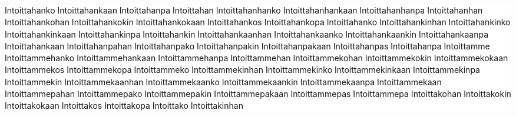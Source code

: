 Intoittahanko
Intoittahankaan
Intoittahanpa
Intoittahan
Intoittahanhanko
Intoittahanhankaan
Intoittahanhanpa
Intoittahanhan
Intoittahankohan
Intoittahankokin
Intoittahankokaan
Intoittahankos
Intoittahankopa
Intoittahanko
Intoittahankinhan
Intoittahankinko
Intoittahankinkaan
Intoittahankinpa
Intoittahankin
Intoittahankaanhan
Intoittahankaanko
Intoittahankaankin
Intoittahankaanpa
Intoittahankaan
Intoittahanpahan
Intoittahanpako
Intoittahanpakin
Intoittahanpakaan
Intoittahanpas
Intoittahanpa
Intoittamme
Intoittammehanko
Intoittammehankaan
Intoittammehanpa
Intoittammehan
Intoittammekohan
Intoittammekokin
Intoittammekokaan
Intoittammekos
Intoittammekopa
Intoittammeko
Intoittammekinhan
Intoittammekinko
Intoittammekinkaan
Intoittammekinpa
Intoittammekin
Intoittammekaanhan
Intoittammekaanko
Intoittammekaankin
Intoittammekaanpa
Intoittammekaan
Intoittammepahan
Intoittammepako
Intoittammepakin
Intoittammepakaan
Intoittammepas
Intoittammepa
Intoittakohan
Intoittakokin
Intoittakokaan
Intoittakos
Intoittakopa
Intoittako
Intoittakinhan